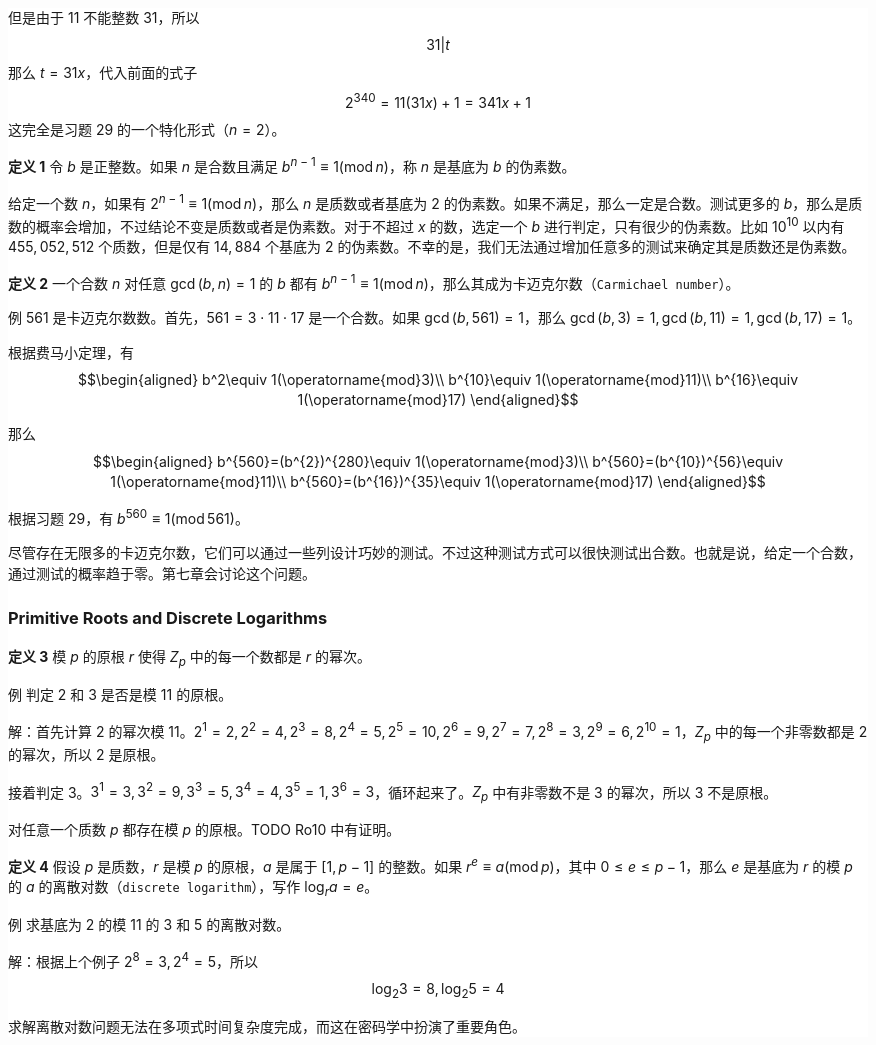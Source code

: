 但是由于 11 不能整数 31，所以
$$31|t$$
那么 $t=31x$，代入前面的式子
$$2^{340}=11(31x)+1=341x+1$$
这完全是习题 29 的一个特化形式（$n=2$）。

**定义 1**
令 $b$ 是正整数。如果 $n$ 是合数且满足 $b^{n-1}\equiv 1(\operatorname{mod}n)$，称 $n$ 是基底为 $b$ 的伪素数。

给定一个数 $n$，如果有 $2^{n-1}\equiv 1(\operatorname{mod}n)$，那么 $n$ 是质数或者基底为 2 的伪素数。如果不满足，那么一定是合数。测试更多的 $b$，那么是质数的概率会增加，不过结论不变是质数或者是伪素数。对于不超过 $x$ 的数，选定一个 $b$ 进行判定，只有很少的伪素数。比如 $10^{10}$ 以内有 $455,052,512$ 个质数，但是仅有 $14,884$ 个基底为 2 的伪素数。不幸的是，我们无法通过增加任意多的测试来确定其是质数还是伪素数。

**定义 2**
一个合数 $n$ 对任意 $\gcd(b,n)=1$ 的 $b$ 都有 $b^{n-1}\equiv 1(\operatorname{mod}n)$，那么其成为卡迈克尔数（`Carmichael number`）。

例 561 是卡迈克尔数数。首先，$561=3\cdot 11\cdot 17$ 是一个合数。如果 $\gcd(b,561)=1$，那么 $\gcd(b,3)=1,\gcd(b,11)=1,\gcd(b,17)=1$。

根据费马小定理，有
$$\begin{aligned}
b^2\equiv 1(\operatorname{mod}3)\\
b^{10}\equiv 1(\operatorname{mod}11)\\
b^{16}\equiv 1(\operatorname{mod}17)
\end{aligned}$$

那么
$$\begin{aligned}
b^{560}=(b^{2})^{280}\equiv 1(\operatorname{mod}3)\\
b^{560}=(b^{10})^{56}\equiv 1(\operatorname{mod}11)\\
b^{560}=(b^{16})^{35}\equiv 1(\operatorname{mod}17)
\end{aligned}$$

根据习题 29，有 $b^{560}\equiv 1(\operatorname{mod}561)$。

$$\tag*{$\blacksquare$}$$

尽管存在无限多的卡迈克尔数，它们可以通过一些列设计巧妙的测试。不过这种测试方式可以很快测试出合数。也就是说，给定一个合数，通过测试的概率趋于零。第七章会讨论这个问题。

### Primitive Roots and Discrete Logarithms
**定义 3**
模 $p$ 的原根 $r$ 使得 $Z_p$ 中的每一个数都是 $r$ 的幂次。

例 判定 2 和 3 是否是模 11 的原根。

解：首先计算 2 的幂次模 11。$2^1=2,2^2=4,2^3=8,2^4=5,2^5=10,2^6=9,2^7=7,2^8=3,2^9=6,2^{10}=1$，$Z_p$ 中的每一个非零数都是 2 的幂次，所以 2 是原根。

接着判定 3。$3^1=3,3^2=9,3^3=5,3^4=4,3^5=1,3^6=3$，循环起来了。$Z_p$ 中有非零数不是 3 的幂次，所以 3 不是原根。

$$\tag*{$\blacksquare$}$$

对任意一个质数 $p$ 都存在模 $p$ 的原根。TODO Ro10 中有证明。

**定义 4**
假设 $p$ 是质数，$r$ 是模 $p$ 的原根，$a$ 是属于 $[1,p-1]$ 的整数。如果 $r^e\equiv a(\operatorname{mod}p)$，其中 $0\leq e\leq p-1$，那么 $e$ 是基底为 $r$ 的模 $p$ 的 $a$ 的离散对数（`discrete logarithm`），写作 $\log_r a=e$。

例 求基底为 2 的模 11 的 3 和 5 的离散对数。

解：根据上个例子 $2^8=3,2^4=5$，所以
$$\log_2 3=8,\log_2 5=4$$

$$\tag*{$\blacksquare$}$$

求解离散对数问题无法在多项式时间复杂度完成，而这在密码学中扮演了重要角色。
